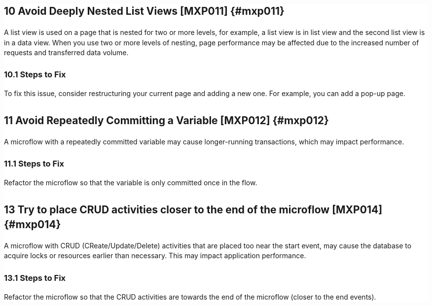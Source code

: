 ## 10 Avoid Deeply Nested List Views [MXP011] {#mxp011}

A list view is used on a page that is nested for two or more levels, for example, a list view is in list view and the second list view is in a data view. 
When you use two or more levels of nesting, page performance may be affected due to the increased number of requests and transferred data volume.
    
### 10.1 Steps to Fix
    
To fix this issue, consider restructuring your current page and adding a new one. For example, you can add a pop-up page.

## 11 Avoid Repeatedly Committing a Variable [MXP012] {#mxp012}

A microflow with a repeatedly committed variable may cause longer-running transactions, which may impact performance.

### 11.1 Steps to Fix

Refactor the microflow so that the variable is only committed once in the flow.

## 13 Try to place CRUD activities closer to the end of the microflow [MXP014] {#mxp014}

A microflow with CRUD (CReate/Update/Delete) activities that are placed too near the start event, may cause the database to acquire locks or resources earlier than necessary.
This may impact application performance.

### 13.1 Steps to Fix

Refactor the microflow so that the CRUD activities are towards the end of the microflow (closer to the end events).
